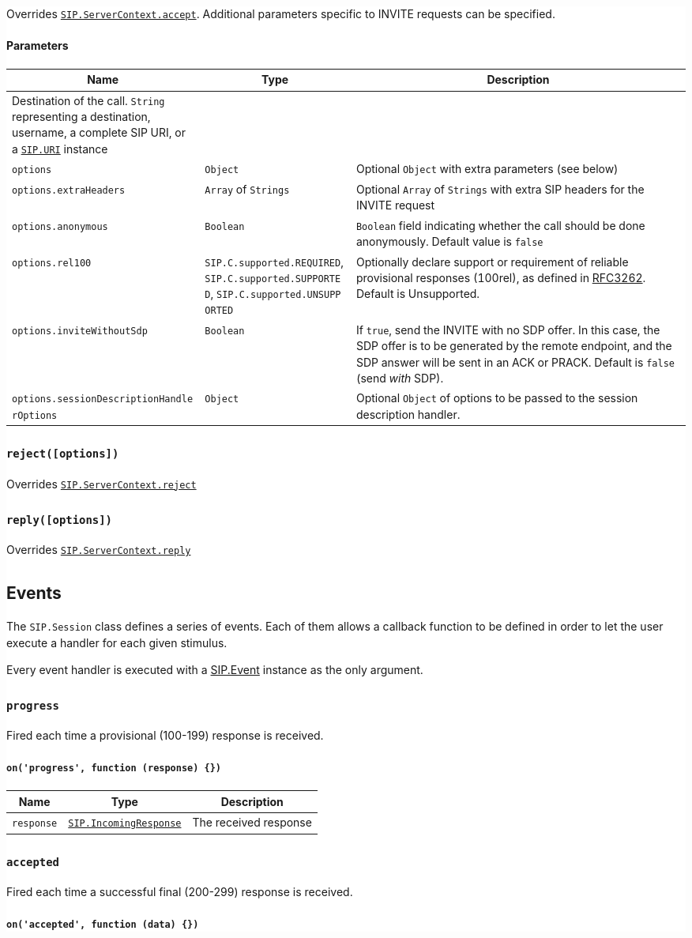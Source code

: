 Overrides [`SIP.ServerContext.accept`](../context/server/#acceptoptions).  Additional parameters specific to INVITE requests can be specified.

#### Parameters

Name | Type | Description
-|-|-
|Destination of the call. `String` representing a destination, username, a complete SIP URI, or a [`SIP.URI`](../uri/) instance|
|`options`                        |`Object`     |Optional `Object` with extra parameters (see below)|
|`options.extraHeaders`           |`Array` of `Strings` |Optional `Array` of `Strings` with extra SIP headers for the INVITE request|
|`options.anonymous`              |`Boolean`    |`Boolean` field indicating whether the call should be done anonymously. Default value is `false`|
|`options.rel100`                 | `SIP.C.supported.REQUIRED`, `SIP.C.supported.SUPPORTED`, `SIP.C.supported.UNSUPPORTED` | Optionally declare support or requirement of reliable provisional responses (100rel), as defined in [RFC3262](http://tools.ietf.org/html/rfc3262). Default is Unsupported.
|`options.inviteWithoutSdp`       | `Boolean` | If `true`, send the INVITE with no SDP offer. In this case, the SDP offer is to be generated by the remote endpoint, and the SDP answer will be sent in an ACK or PRACK. Default is `false` (send *with* SDP).
|`options.sessionDescriptionHandlerOptions`| `Object` | Optional `Object` of options to be passed to the session description handler.

### `reject([options])`

Overrides [`SIP.ServerContext.reject`](../context/server/#rejectoptions)

### `reply([options])`

Overrides [`SIP.ServerContext.reply`](../context/server/#replyoptions)





## Events

The `SIP.Session` class defines a series of events. Each of them allows a callback function to be defined in order to let the user execute a handler for each given stimulus.

Every event handler is executed with a [SIP.Event](../eventEmitter/) instance as the only argument.


### `progress`

Fired each time a provisional (100-199) response is received.

#### `on('progress', function (response) {})`

Name | Type | Description
-----|------|------------
`response`|[`SIP.IncomingResponse`](../sipMessage)|The received response

### `accepted`

Fired each time a successful final (200-299) response is received.

#### `on('accepted', function (data) {})`
